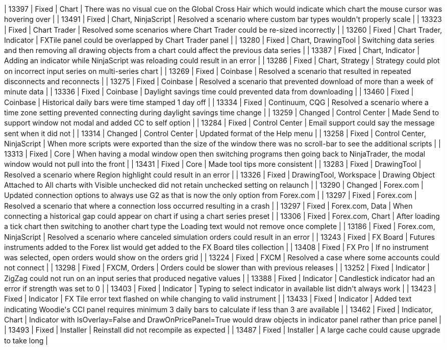 | 13397 | Fixed | Chart | There was no visual cue on the Global Cross Hair which would indicate which chart the mouse cursor was hovering over |
| 13491 | Fixed | Chart, NinjaScript | Resolved a scenario where custom bar types wouldn't properly scale |
| 13323 | Fixed | Chart Trader | Resolved some scenarios where Chart Trader could be re\-sized incorrectly |
| 13260 | Fixed | Chart Trader, Indicator | FXTile panel could be overlapped by Chart Trader panel |
| 13280 | Fixed | Chart, DrawingTool | Switching data series and then removing all drawing objects from a chart could affect the previous data series |
| 13387 | Fixed | Chart, Indicator | Adding an indicator while NinjaScript was reloading could result in an error |
| 13286 | Fixed | Chart, Strategy | Strategy could plot on incorrect input series on multi\-series chart |
| 13269 | Fixed | Coinbase | Resolved a scenario that resulted in repeated disconnects and reconnects |
| 13275 | Fixed | Coinbase | Resolved a scenario that prevented download of more than a week of minute data |
| 13336 | Fixed | Coinbase | Daylight savings time could prevented data from downloading |
| 13460 | Fixed | Coinbase | Historical daily bars were time stamped 1 day off |
| 13334 | Fixed | Continuum, CQG | Resolved a scenario where a time zone setting prevented connecting during daylight savings time change |
| 13259 | Changed | Control Center | Made Send to support window not modal and added CC to self option |
| 13284 | Fixed | Control Center | Email support could say the message sent when it did not |
| 13314 | Changed | Control Center | Updated format of the Help menu |
| 13258 | Fixed | Control Center, NinjaScript | When more scripts were exported than the size of the window there was no scroll\-bar to see the additional scripts |
| 13313 | Fixed | Core | When having a modal window open then switching programs then going back to NinjaTrader, the modal window would not pull into the front |
| 13431 | Fixed | Core | Made tool tips more consistent |
| 13283 | Fixed | DrawingTool | Resolved a scenario where Region highlight could result in an error |
| 13326 | Fixed | DrawingTool, Workspace | Drawing Object Attached to All charts with Visible unchecked did not retain unchecked setting on relaunch |
| 13290 | Changed | Forex.com | Updated connection options to always use G2 as that is now the only option from Forex.com |
| 13297 | Fixed | Forex.com | Resolved a scenario that where a connection loss occurred resulting in a crash |
| 13297 | Fixed | Forex.com, Data | When connecting a historical gap could appear on chart if using a chart series preset |
| 13306 | Fixed | Forex.com, Chart | After loading a tick chart then switching to another chart type the Loading text would not remove once complete |
| 13186 | Fixed | Forex.com, NinjaScript | Resolved a scenario where canceled simulation orders could result in an error |
| 13243 | Fixed | FX Board | Futures instruments added to the Forex list would get added to the FX Board tiles collection |
| 13408 | Fixed | FX Pro | If no instrument was selected, open orders would show on the orders grid |
| 13224 | Fixed | FXCM | Resolved a case where some accounts could not connect |
| 13298 | Fixed | FXCM, Orders | Orders could be slower than with previous releases |
| 13252 | Fixed | Indicator | ZigZag could not run on an input series that produced negative values |
| 13388 | Fixed | Indicator | Candlestick indicator had an error if strength was set to 0 |
| 13403 | Fixed | Indicator | Typing to select indicator in available list didn't always work |
| 13423 | Fixed | Indicator | FX Tile error text flashed on while changing to valid instrument |
| 13433 | Fixed | Indicator | Added text indicating Woodie's CCI panel requires minimum 3 daily bars to calculate if less than 3 are available |
| 13462 | Fixed | Indicator, Chart | Indicator with IsOverlay\=False and DrawOnPricePanel\=True would draw objects in indicator panel rather than price panel |
| 13493 | Fixed | Installer | Reinstall did not recompile as expected |
| 13487 | Fixed | Installer | A large cache could cause upgrade to take long |